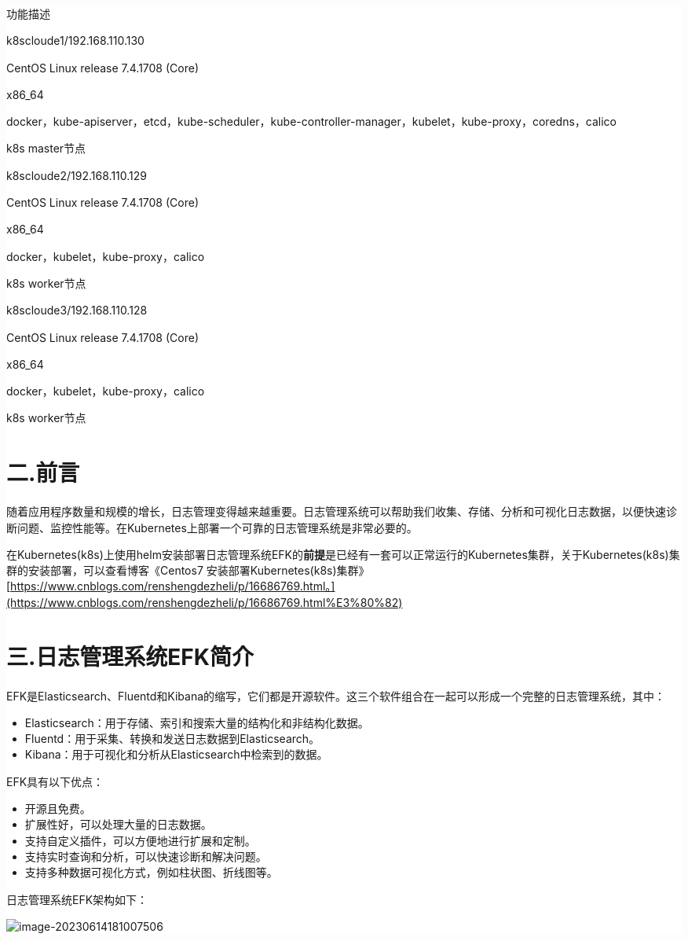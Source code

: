 功能描述

k8scloude1/192.168.110.130

CentOS Linux release 7.4.1708 (Core)

x86\_64

docker，kube-apiserver，etcd，kube-scheduler，kube-controller-manager，kubelet，kube-proxy，coredns，calico

k8s master节点

k8scloude2/192.168.110.129

CentOS Linux release 7.4.1708 (Core)

x86\_64

docker，kubelet，kube-proxy，calico

k8s worker节点

k8scloude3/192.168.110.128

CentOS Linux release 7.4.1708 (Core)

x86\_64

docker，kubelet，kube-proxy，calico

k8s worker节点

二.前言
====

随着应用程序数量和规模的增长，日志管理变得越来越重要。日志管理系统可以帮助我们收集、存储、分析和可视化日志数据，以便快速诊断问题、监控性能等。在Kubernetes上部署一个可靠的日志管理系统是非常必要的。

在Kubernetes(k8s)上使用helm安装部署日志管理系统EFK的**前提**是已经有一套可以正常运行的Kubernetes集群，关于Kubernetes(k8s)集群的安装部署，可以查看博客《Centos7 安装部署Kubernetes(k8s)集群》[https://www.cnblogs.com/renshengdezheli/p/16686769.html。](https://www.cnblogs.com/renshengdezheli/p/16686769.html%E3%80%82)

三.日志管理系统EFK简介
=============

EFK是Elasticsearch、Fluentd和Kibana的缩写，它们都是开源软件。这三个软件组合在一起可以形成一个完整的日志管理系统，其中：

*   Elasticsearch：用于存储、索引和搜索大量的结构化和非结构化数据。
*   Fluentd：用于采集、转换和发送日志数据到Elasticsearch。
*   Kibana：用于可视化和分析从Elasticsearch中检索到的数据。

EFK具有以下优点：

*   开源且免费。
*   扩展性好，可以处理大量的日志数据。
*   支持自定义插件，可以方便地进行扩展和定制。
*   支持实时查询和分析，可以快速诊断和解决问题。
*   支持多种数据可视化方式，例如柱状图、折线图等。

日志管理系统EFK架构如下：

![image-20230614181007506](https://typorablogimage.oss-cn-hangzhou.aliyuncs.com/image-20230614181007506.png)
